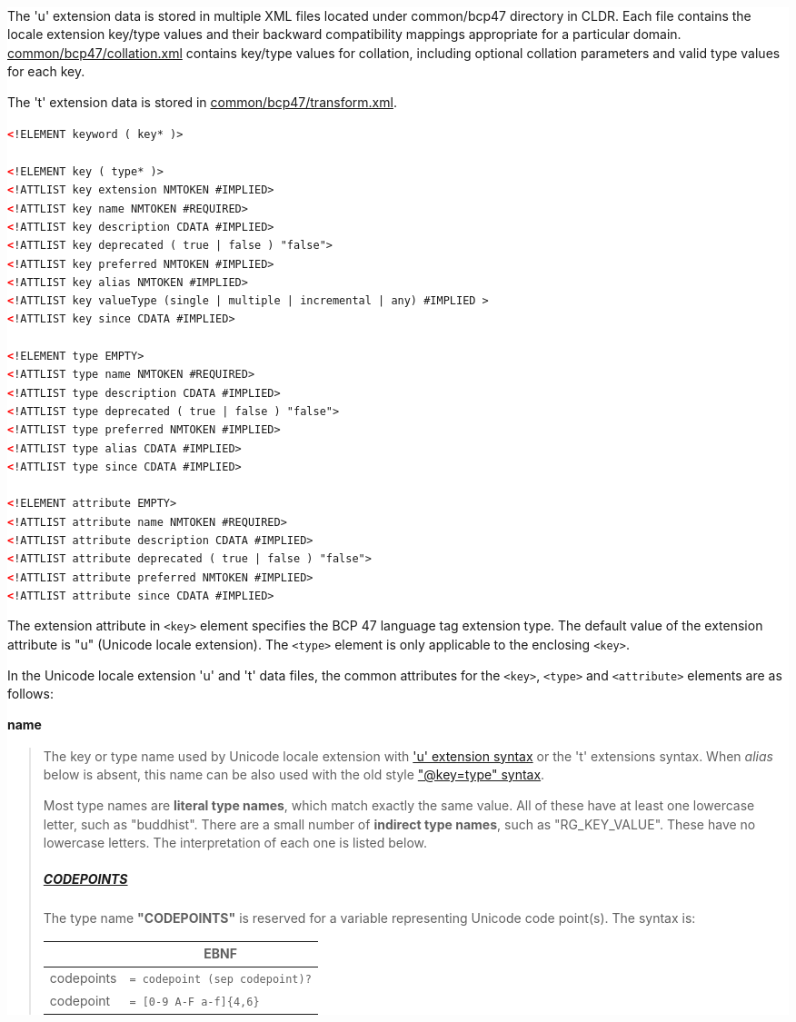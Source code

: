 The 'u' extension data is stored in multiple XML files located under common/bcp47 directory in CLDR. Each file contains the locale extension key/type values and their backward compatibility mappings appropriate for a particular domain. [common/bcp47/collation.xml](https://github.com/unicode-org/cldr/blob/maint/maint-41/common/bcp47/collation.xml) contains key/type values for collation, including optional collation parameters and valid type values for each key.

The 't' extension data is stored in [common/bcp47/transform.xml](https://github.com/unicode-org/cldr/blob/maint/maint-41/common/bcp47/transform.xml).

```xml
<!ELEMENT keyword ( key* )>

<!ELEMENT key ( type* )>
<!ATTLIST key extension NMTOKEN #IMPLIED>
<!ATTLIST key name NMTOKEN #REQUIRED>
<!ATTLIST key description CDATA #IMPLIED>
<!ATTLIST key deprecated ( true | false ) "false">
<!ATTLIST key preferred NMTOKEN #IMPLIED>
<!ATTLIST key alias NMTOKEN #IMPLIED>
<!ATTLIST key valueType (single | multiple | incremental | any) #IMPLIED >
<!ATTLIST key since CDATA #IMPLIED>

<!ELEMENT type EMPTY>
<!ATTLIST type name NMTOKEN #REQUIRED>
<!ATTLIST type description CDATA #IMPLIED>
<!ATTLIST type deprecated ( true | false ) "false">
<!ATTLIST type preferred NMTOKEN #IMPLIED>
<!ATTLIST type alias CDATA #IMPLIED>
<!ATTLIST type since CDATA #IMPLIED>

<!ELEMENT attribute EMPTY>
<!ATTLIST attribute name NMTOKEN #REQUIRED>
<!ATTLIST attribute description CDATA #IMPLIED>
<!ATTLIST attribute deprecated ( true | false ) "false">
<!ATTLIST attribute preferred NMTOKEN #IMPLIED>
<!ATTLIST attribute since CDATA #IMPLIED>
```

The extension attribute in `<key>` element specifies the BCP 47 language tag extension type. The default value of the extension attribute is "u" (Unicode locale extension). The `<type>` element is only applicable to the enclosing `<key>`.

In the Unicode locale extension 'u' and 't' data files, the common attributes for the `<key>`, `<type>` and `<attribute>` elements are as follows:

**name**

> The key or type name used by Unicode locale extension with ['u' extension syntax](#Unicode_locale_identifier) or the 't' extensions syntax. When _alias_ below is absent, this name can be also used with the old style ["@key=type" syntax](#Old_Locale_Extension_Syntax).
>
> Most type names are **literal type names**, which match exactly the same value. All of these have at least one lowercase letter, such as "buddhist". There are a small number of **indirect type names**, such as "RG_KEY_VALUE". These have no lowercase letters. The interpretation of each one is listed below.
>
> ##### <a name="CODEPOINTS" href="#CODEPOINTS">CODEPOINTS</a>
>
> The type name **"CODEPOINTS"** is reserved for a variable representing Unicode code point(s). The syntax is:
>
> |            | EBNF |
> | ---------- | ---- |
> | codepoints | `= codepoint (sep codepoint)?` |
> | codepoint  | `= [0-9 A-F a-f]{4,6}` |
>